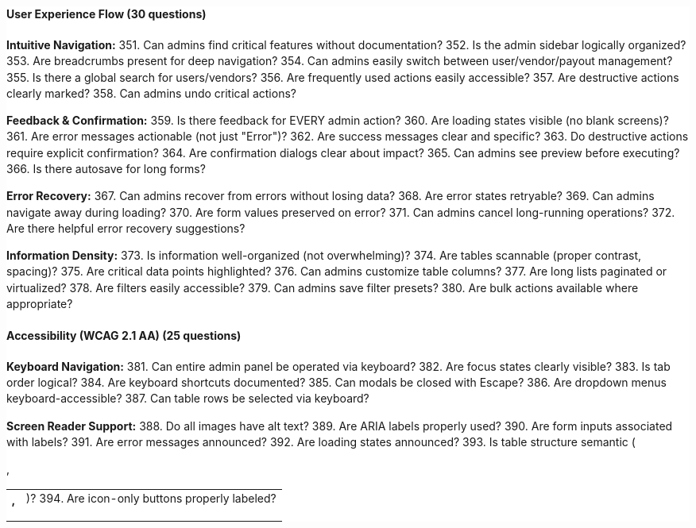#### User Experience Flow (30 questions)

**Intuitive Navigation:**
351. Can admins find critical features without documentation?
352. Is the admin sidebar logically organized?
353. Are breadcrumbs present for deep navigation?
354. Can admins easily switch between user/vendor/payout management?
355. Is there a global search for users/vendors?
356. Are frequently used actions easily accessible?
357. Are destructive actions clearly marked?
358. Can admins undo critical actions?

**Feedback & Confirmation:**
359. Is there feedback for EVERY admin action?
360. Are loading states visible (no blank screens)?
361. Are error messages actionable (not just "Error")?
362. Are success messages clear and specific?
363. Do destructive actions require explicit confirmation?
364. Are confirmation dialogs clear about impact?
365. Can admins see preview before executing?
366. Is there autosave for long forms?

**Error Recovery:**
367. Can admins recover from errors without losing data?
368. Are error states retryable?
369. Can admins navigate away during loading?
370. Are form values preserved on error?
371. Can admins cancel long-running operations?
372. Are there helpful error recovery suggestions?

**Information Density:**
373. Is information well-organized (not overwhelming)?
374. Are tables scannable (proper contrast, spacing)?
375. Are critical data points highlighted?
376. Can admins customize table columns?
377. Are long lists paginated or virtualized?
378. Are filters easily accessible?
379. Can admins save filter presets?
380. Are bulk actions available where appropriate?

#### Accessibility (WCAG 2.1 AA) (25 questions)

**Keyboard Navigation:**
381. Can entire admin panel be operated via keyboard?
382. Are focus states clearly visible?
383. Is tab order logical?
384. Are keyboard shortcuts documented?
385. Can modals be closed with Escape?
386. Are dropdown menus keyboard-accessible?
387. Can table rows be selected via keyboard?

**Screen Reader Support:**
388. Do all images have alt text?
389. Are ARIA labels properly used?
390. Are form inputs associated with labels?
391. Are error messages announced?
392. Are loading states announced?
393. Is table structure semantic (<table>, <th>, <td>)?
394. Are icon-only buttons properly labeled?

